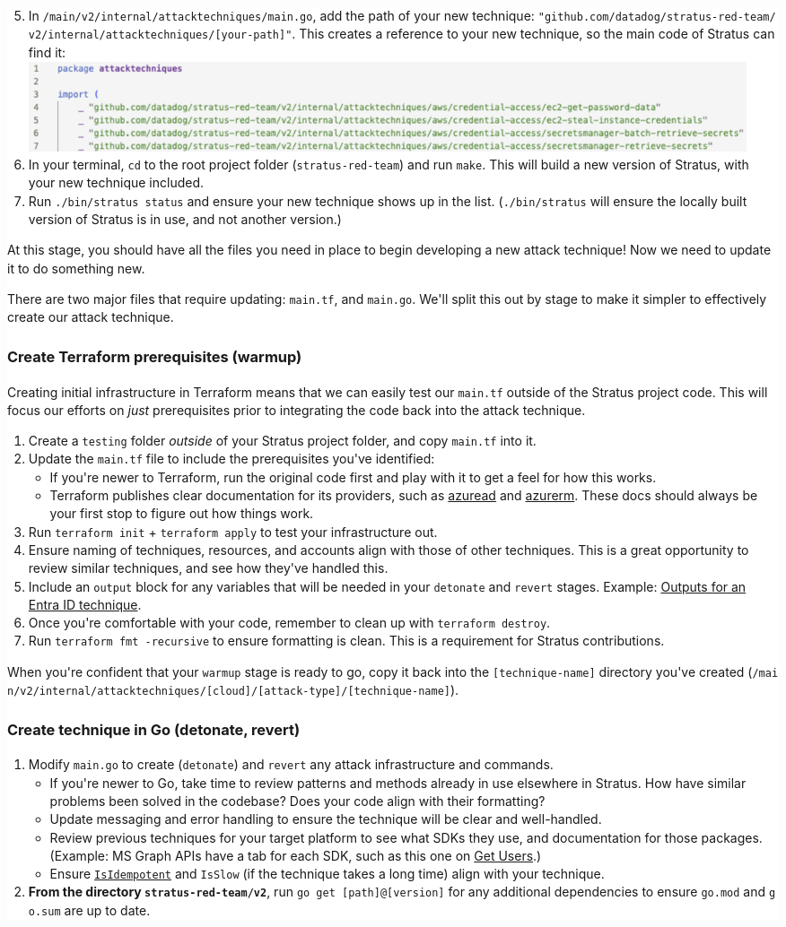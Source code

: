 5. In `/main/v2/internal/attacktechniques/main.go`, add the path of your new technique: `"github.com/datadog/stratus-red-team/v2/internal/attacktechniques/[your-path]"`. This creates a reference to your new technique, so the main code of Stratus can find it:
    <img src="/assets/img/stratus-contributor/5-stratus-imports.png" width="800">
6. In your terminal, `cd` to the root project folder (`stratus-red-team`) and run `make`. This will build a new version of Stratus, with your new technique included.
7. Run `./bin/stratus status` and ensure your new technique shows up in the list. (`./bin/stratus` will ensure the locally built version of Stratus is in use, and not another version.)

At this stage, you should have all the files you need in place to begin developing a new attack technique! Now we need to update it to do something new.

There are two major files that require updating: `main.tf`, and `main.go`. We'll split this out by stage to make it simpler to effectively create our attack technique.

### Create Terraform prerequisites (warmup)
Creating initial infrastructure in Terraform means that we can easily test our `main.tf` outside of the Stratus project code. This will focus our efforts on *just* prerequisites prior to integrating the code back into the attack technique.

1. Create a `testing` folder *outside* of your Stratus project folder, and copy `main.tf` into it.
2. Update the `main.tf` file to include the prerequisites you've identified:
	- If you're newer to Terraform, run the original code first and play with it to get a feel for how this works.
	- Terraform publishes clear documentation for its providers, such as [azuread](https://registry.terraform.io/providers/hashicorp/azuread/latest/docs) and [azurerm](https://registry.terraform.io/providers/hashicorp/azuread/latest/docs). These docs should always be your first stop to figure out how things work.
3. Run `terraform init` + `terraform apply` to test your infrastructure out.
4. Ensure naming of techniques, resources, and accounts align with those of other techniques. This is a great opportunity to review similar techniques, and see how they've handled this.
5. Include an `output` block for any variables that will be needed in your `detonate` and `revert` stages. Example: [Outputs for an Entra ID technique](https://github.com/DataDog/stratus-red-team/blob/main/v2/internal/attacktechniques/entra-id/persistence/restricted-au/main.tf#L49).
6. Once you're comfortable with your code, remember to clean up with `terraform destroy`.
7. Run `terraform fmt -recursive` to ensure formatting is clean. This is a requirement for Stratus contributions.

When you're confident that your `warmup` stage is ready to go, copy it back into the `[technique-name]` directory you've created (`/main/v2/internal/attacktechniques/[cloud]/[attack-type]/[technique-name]`).

### Create technique in Go (detonate, revert)
1. Modify `main.go` to create (`detonate`) and `revert` any attack infrastructure and commands.
	- If you're newer to Go, take time to review patterns and methods already in use elsewhere in Stratus. How have similar problems been solved in the codebase? Does your code align with their formatting?
	- Update messaging and error handling to ensure the technique will be clear and well-handled.
	- Review previous techniques for your target platform to see what SDKs they use, and documentation for those packages. (Example: MS Graph APIs have a tab for each SDK, such as this one on [Get Users](https://learn.microsoft.com/en-us/graph/api/user-get?view=graph-rest-1.0&tabs=go).)
	- Ensure [`IsIdempotent`](https://stratus-red-team.cloud/user-guide/commands/revert/) and `IsSlow` (if the technique takes a long time) align with your technique.
2. **From the directory `stratus-red-team/v2`**, run `go get [path]@[version]`  for any additional dependencies to ensure `go.mod` and `go.sum` are up to date.
